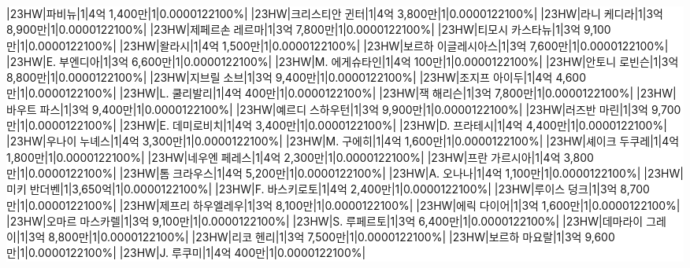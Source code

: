 |23HW|파비뉴|1|4억 1,400만|1|0.0000122100%|
|23HW|크리스티안 귄터|1|4억 3,800만|1|0.0000122100%|
|23HW|라니 케디라|1|3억 8,900만|1|0.0000122100%|
|23HW|제페르손 레르마|1|3억 7,800만|1|0.0000122100%|
|23HW|티모시 카스타뉴|1|3억 9,100만|1|0.0000122100%|
|23HW|왈라시|1|4억 1,500만|1|0.0000122100%|
|23HW|보르하 이글레시아스|1|3억 7,600만|1|0.0000122100%|
|23HW|E. 부엔디아|1|3억 6,600만|1|0.0000122100%|
|23HW|M. 에게슈타인|1|4억 100만|1|0.0000122100%|
|23HW|안토니 로빈슨|1|3억 8,800만|1|0.0000122100%|
|23HW|지브릴 소브|1|3억 9,400만|1|0.0000122100%|
|23HW|조지프 아이두|1|4억 4,600만|1|0.0000122100%|
|23HW|L. 쿨리발리|1|4억 400만|1|0.0000122100%|
|23HW|잭 해리슨|1|3억 7,800만|1|0.0000122100%|
|23HW|바우트 파스|1|3억 9,400만|1|0.0000122100%|
|23HW|예르디 스하우턴|1|3억 9,900만|1|0.0000122100%|
|23HW|러즈반 마린|1|3억 9,700만|1|0.0000122100%|
|23HW|E. 데미로비치|1|4억 3,400만|1|0.0000122100%|
|23HW|D. 프라테시|1|4억 4,400만|1|0.0000122100%|
|23HW|우나이 누녜스|1|4억 3,300만|1|0.0000122100%|
|23HW|M. 구에히|1|4억 1,600만|1|0.0000122100%|
|23HW|셰이크 두쿠레|1|4억 1,800만|1|0.0000122100%|
|23HW|네우엔 페레스|1|4억 2,300만|1|0.0000122100%|
|23HW|프란 가르시아|1|4억 3,800만|1|0.0000122100%|
|23HW|톰 크라우스|1|4억 5,200만|1|0.0000122100%|
|23HW|A. 오나나|1|4억 1,100만|1|0.0000122100%|
|23HW|미키 반더벤|1|3,650억|1|0.0000122100%|
|23HW|F. 바스키로토|1|4억 2,400만|1|0.0000122100%|
|23HW|루이스 덩크|1|3억 8,700만|1|0.0000122100%|
|23HW|제프리 하우엘레우|1|3억 8,100만|1|0.0000122100%|
|23HW|에릭 다이어|1|3억 1,600만|1|0.0000122100%|
|23HW|오마르 마스카렐|1|3억 9,100만|1|0.0000122100%|
|23HW|S. 루페르토|1|3억 6,400만|1|0.0000122100%|
|23HW|데마라이 그레이|1|3억 8,800만|1|0.0000122100%|
|23HW|리코 헨리|1|3억 7,500만|1|0.0000122100%|
|23HW|보르하 마요랄|1|3억 9,600만|1|0.0000122100%|
|23HW|J. 루쿠미|1|4억 400만|1|0.0000122100%|